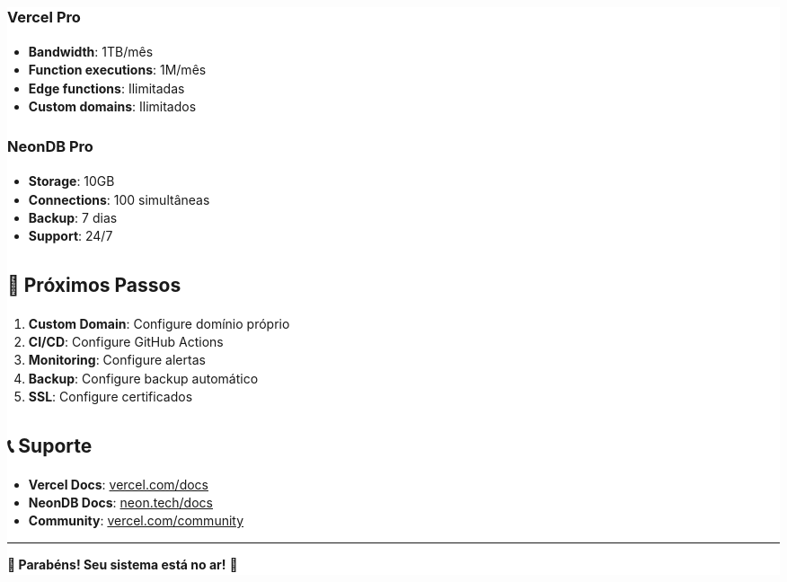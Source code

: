 ### **Vercel Pro**

- **Bandwidth**: 1TB/mês
- **Function executions**: 1M/mês
- **Edge functions**: Ilimitadas
- **Custom domains**: Ilimitados

### **NeonDB Pro**

- **Storage**: 10GB
- **Connections**: 100 simultâneas
- **Backup**: 7 dias
- **Support**: 24/7

## 🎯 Próximos Passos

1. **Custom Domain**: Configure domínio próprio
2. **CI/CD**: Configure GitHub Actions
3. **Monitoring**: Configure alertas
4. **Backup**: Configure backup automático
5. **SSL**: Configure certificados

## 📞 Suporte

- **Vercel Docs**: [vercel.com/docs](https://vercel.com/docs)
- **NeonDB Docs**: [neon.tech/docs](https://neon.tech/docs)
- **Community**: [vercel.com/community](https://vercel.com/community)

---

**🎉 Parabéns! Seu sistema está no ar!** 🚀
